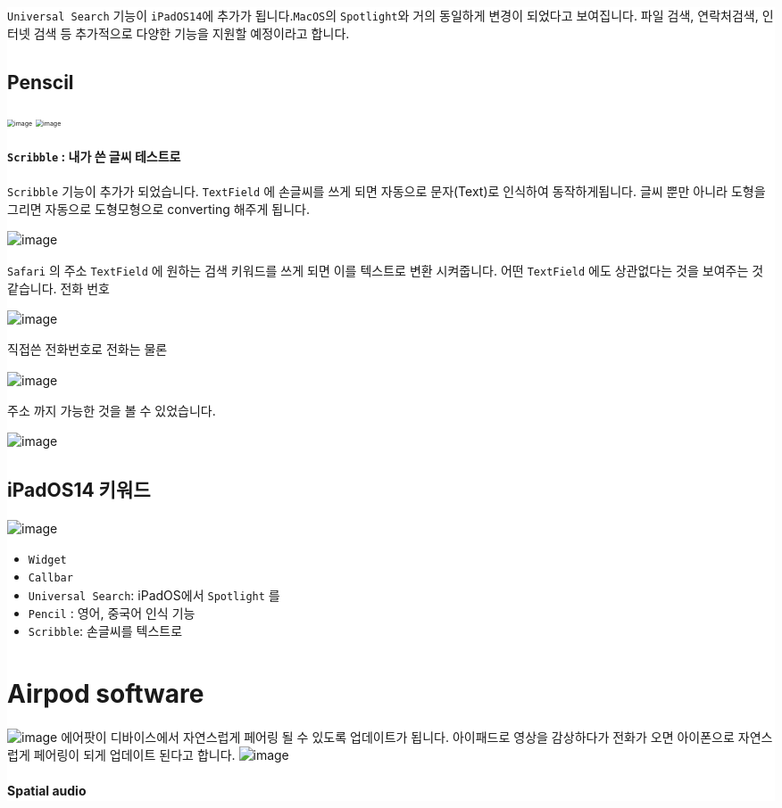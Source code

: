 `Universal Search` 기능이 `iPadOS14`에 추가가 됩니다.`MacOS`의 `Spotlight`와 거의 동일하게 변경이 되었다고 보여집니다. 파일 검색, 연락처검색, 인터넷 검색 등 추가적으로 다양한 기능을 지원할 예정이라고 합니다.



## Penscil

<img src="https://user-images.githubusercontent.com/33486820/85418801-37007280-b5ac-11ea-9ad4-519eee49fee3.png" alt="image" style="zoom:50%;" />

<img src="https://user-images.githubusercontent.com/33486820/85418776-2e0fa100-b5ac-11ea-8601-aac1cb6283f9.png" alt="image" style="zoom:50%;" />

#### `Scribble` : 내가 쓴 글씨 테스트로

`Scribble` 기능이 추가가 되었습니다. `TextField` 에 손글씨를 쓰게 되면 자동으로 문자(Text)로 인식하여 동작하게됩니다. 글씨 뿐만 아니라 도형을 그리면 자동으로 도형모형으로 converting 해주게 됩니다.

![image](https://user-images.githubusercontent.com/33486820/85419314-e3daef80-b5ac-11ea-9b6b-1f0d25802f0e.png)

`Safari` 의 주소 `TextField` 에 원하는 검색 키워드를 쓰게 되면 이를 텍스트로 변환 시켜줍니다. 어떤 `TextField` 에도 상관없다는 것을 보여주는 것 같습니다. 전화 번호

![image](https://user-images.githubusercontent.com/33486820/85419249-cd349880-b5ac-11ea-93d4-1df23b8f067b.png)

직접쓴 전화번호로 전화는 물론

![image](https://user-images.githubusercontent.com/33486820/85419719-619efb00-b5ad-11ea-80a4-3bef4e0a4c20.png)

주소 까지 가능한 것을 볼 수 있었습니다.

![image](https://user-images.githubusercontent.com/33486820/85419729-65328200-b5ad-11ea-8709-01850d6c217f.png)



## iPadOS14 키워드

![image](https://user-images.githubusercontent.com/33486820/85419936-96ab4d80-b5ad-11ea-9ba0-4756f7700dfb.png)

- `Widget`
- `Callbar`
- `Universal Search`: iPadOS에서 `Spotlight` 를
- `Pencil` : 영어, 중국어 인식 기능
- `Scribble`: 손글씨를 텍스트로



# Airpod software

![image](https://user-images.githubusercontent.com/33486820/85420341-0a4d5a80-b5ae-11ea-81c2-a75008af32c2.png)
에어팟이 디바이스에서 자연스럽게 페어링 될 수 있도록 업데이트가 됩니다. 아이패드로 영상을 감상하다가 전화가 오면 아이폰으로 자연스럽게 페어링이 되게 업데이트 된다고 합니다. 
![image](https://user-images.githubusercontent.com/33486820/85420461-2ea93700-b5ae-11ea-9910-b6d2c9ced5b2.png)

#### Spatial audio
